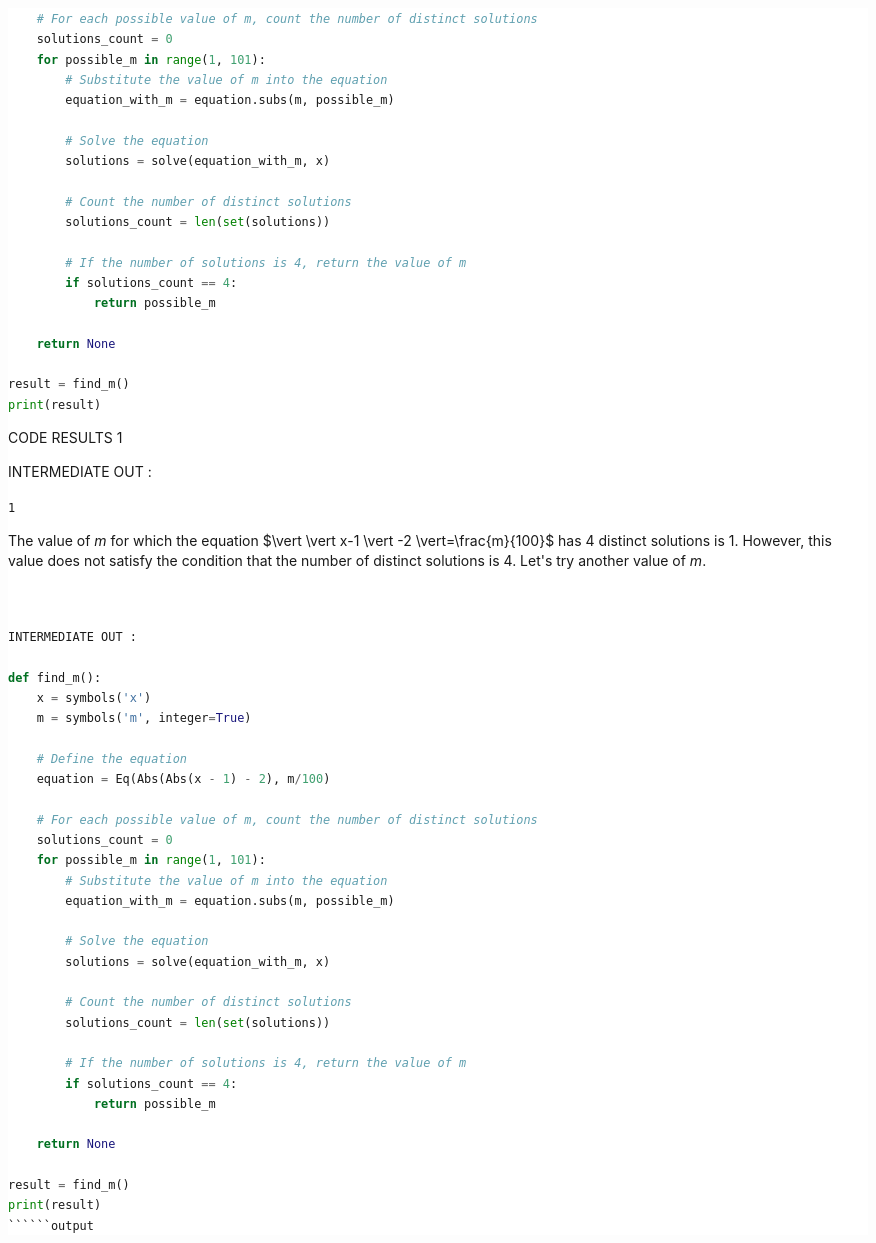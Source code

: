 ```python
    # For each possible value of m, count the number of distinct solutions
    solutions_count = 0
    for possible_m in range(1, 101):
        # Substitute the value of m into the equation
        equation_with_m = equation.subs(m, possible_m)

        # Solve the equation
        solutions = solve(equation_with_m, x)

        # Count the number of distinct solutions
        solutions_count = len(set(solutions))

        # If the number of solutions is 4, return the value of m
        if solutions_count == 4:
            return possible_m

    return None

result = find_m()
print(result)
```

CODE RESULTS 1

INTERMEDIATE OUT :
```output
1
```
The value of $m$ for which the equation $\vert \vert x-1 \vert -2 \vert=\frac{m}{100}$ has $4$ distinct solutions is $1$. However, this value does not satisfy the condition that the number of distinct solutions is $4$. Let's try another value of $m$.

```python


INTERMEDIATE OUT :

def find_m():
    x = symbols('x')
    m = symbols('m', integer=True)

    # Define the equation
    equation = Eq(Abs(Abs(x - 1) - 2), m/100)

    # For each possible value of m, count the number of distinct solutions
    solutions_count = 0
    for possible_m in range(1, 101):
        # Substitute the value of m into the equation
        equation_with_m = equation.subs(m, possible_m)

        # Solve the equation
        solutions = solve(equation_with_m, x)

        # Count the number of distinct solutions
        solutions_count = len(set(solutions))

        # If the number of solutions is 4, return the value of m
        if solutions_count == 4:
            return possible_m

    return None

result = find_m()
print(result)
``````output
```